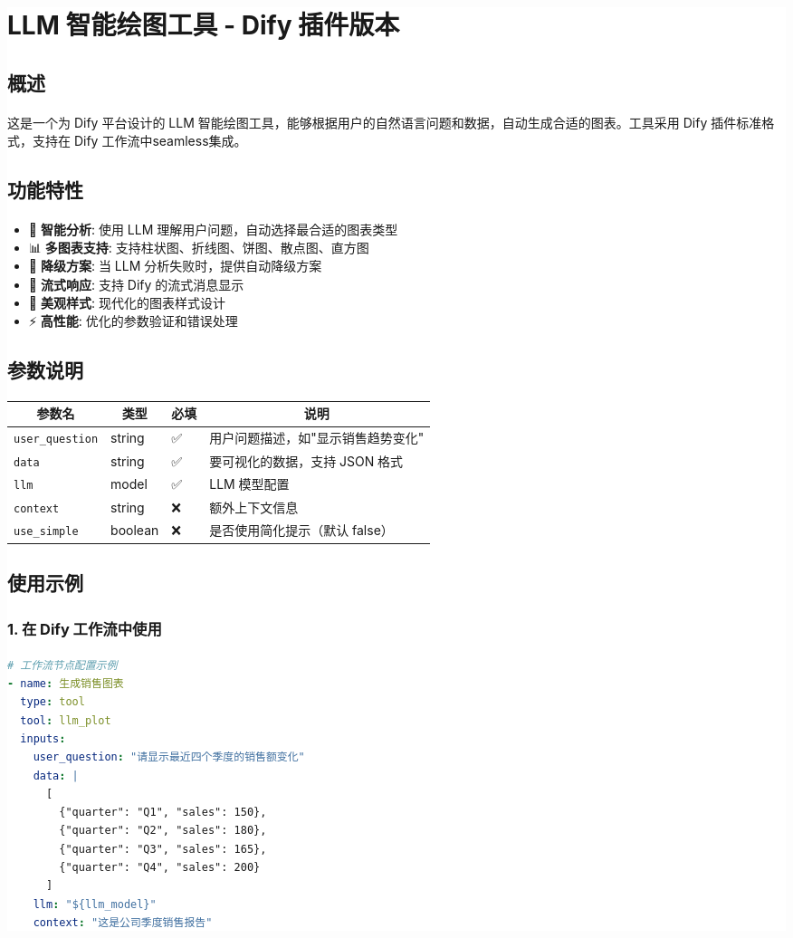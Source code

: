 # LLM 智能绘图工具 - Dify 插件版本

## 概述

这是一个为 Dify 平台设计的 LLM 智能绘图工具，能够根据用户的自然语言问题和数据，自动生成合适的图表。工具采用 Dify 插件标准格式，支持在 Dify 工作流中seamless集成。

## 功能特性

- 🤖 **智能分析**: 使用 LLM 理解用户问题，自动选择最合适的图表类型
- 📊 **多图表支持**: 支持柱状图、折线图、饼图、散点图、直方图
- 🔄 **降级方案**: 当 LLM 分析失败时，提供自动降级方案
- 📝 **流式响应**: 支持 Dify 的流式消息显示
- 🎨 **美观样式**: 现代化的图表样式设计
- ⚡ **高性能**: 优化的参数验证和错误处理

## 参数说明

| 参数名 | 类型 | 必填 | 说明 |
|--------|------|------|------|
| `user_question` | string | ✅ | 用户问题描述，如"显示销售趋势变化" |
| `data` | string | ✅ | 要可视化的数据，支持 JSON 格式 |
| `llm` | model | ✅ | LLM 模型配置 |
| `context` | string | ❌ | 额外上下文信息 |
| `use_simple` | boolean | ❌ | 是否使用简化提示（默认 false） |

## 使用示例

### 1. 在 Dify 工作流中使用

```yaml
# 工作流节点配置示例
- name: 生成销售图表
  type: tool
  tool: llm_plot
  inputs:
    user_question: "请显示最近四个季度的销售额变化"
    data: |
      [
        {"quarter": "Q1", "sales": 150},
        {"quarter": "Q2", "sales": 180},
        {"quarter": "Q3", "sales": 165},
        {"quarter": "Q4", "sales": 200}
      ]
    llm: "${llm_model}"
    context: "这是公司季度销售报告"
```
